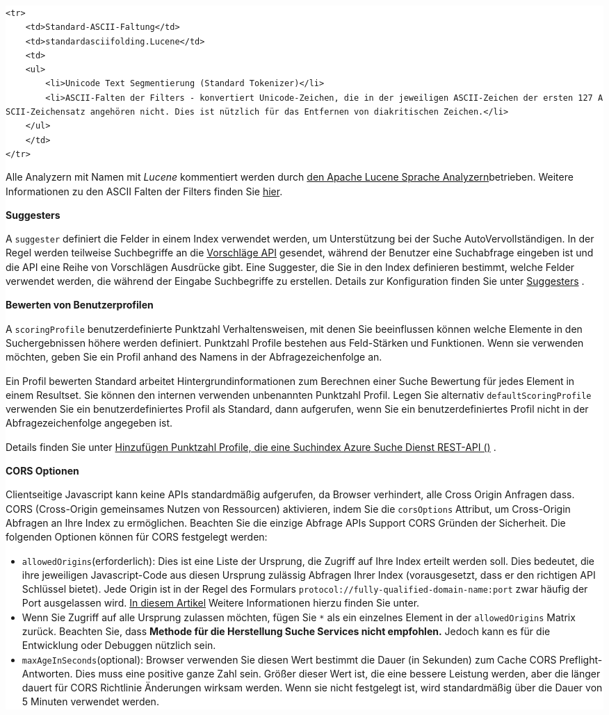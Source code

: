     <tr>
        <td>Standard-ASCII-Faltung</td>
        <td>standardasciifolding.Lucene</td>
        <td>
        <ul>
            <li>Unicode Text Segmentierung (Standard Tokenizer)</li>
            <li>ASCII-Falten der Filters - konvertiert Unicode-Zeichen, die in der jeweiligen ASCII-Zeichen der ersten 127 ASCII-Zeichensatz angehören nicht. Dies ist nützlich für das Entfernen von diakritischen Zeichen.</li>
        </ul>
        </td>
    </tr>
</table>

Alle Analyzern mit Namen mit <i>Lucene</i> kommentiert werden durch [den Apache Lucene Sprache Analyzern](http://lucene.apache.org/core/4_9_0/analyzers-common/overview-summary.html)betrieben. Weitere Informationen zu den ASCII Falten der Filters finden Sie [hier](http://lucene.apache.org/core/4_9_0/analyzers-common/org/apache/lucene/analysis/miscellaneous/ASCIIFoldingFilter.html).

**Suggesters**

A `suggester` definiert die Felder in einem Index verwendet werden, um Unterstützung bei der Suche AutoVervollständigen. In der Regel werden teilweise Suchbegriffe an die [Vorschläge API](#Suggestions) gesendet, während der Benutzer eine Suchabfrage eingeben ist und die API eine Reihe von Vorschlägen Ausdrücke gibt. Eine Suggester, die Sie in den Index definieren bestimmt, welche Felder verwendet werden, die während der Eingabe Suchbegriffe zu erstellen. Details zur Konfiguration finden Sie unter [Suggesters](#Suggesters) .

**Bewerten von Benutzerprofilen**

A `scoringProfile` benutzerdefinierte Punktzahl Verhaltensweisen, mit denen Sie beeinflussen können welche Elemente in den Suchergebnissen höhere werden definiert. Punktzahl Profile bestehen aus Feld-Stärken und Funktionen. Wenn sie verwenden möchten, geben Sie ein Profil anhand des Namens in der Abfragezeichenfolge an.

Ein Profil bewerten Standard arbeitet Hintergrundinformationen zum Berechnen einer Suche Bewertung für jedes Element in einem Resultset. Sie können den internen verwenden unbenannten Punktzahl Profil. Legen Sie alternativ `defaultScoringProfile` verwenden Sie ein benutzerdefiniertes Profil als Standard, dann aufgerufen, wenn Sie ein benutzerdefiniertes Profil nicht in der Abfragezeichenfolge angegeben ist.

Details finden Sie unter [Hinzufügen Punktzahl Profile, die eine Suchindex Azure Suche Dienst REST-API ()](search-api-scoring-profiles-2015-02-28-preview.md) .

**CORS Optionen**

Clientseitige Javascript kann keine APIs standardmäßig aufgerufen, da Browser verhindert, alle Cross Origin Anfragen dass. CORS (Cross-Origin gemeinsames Nutzen von Ressourcen) aktivieren, indem Sie die `corsOptions` Attribut, um Cross-Origin Abfragen an Ihre Index zu ermöglichen. Beachten Sie die einzige Abfrage APIs Support CORS Gründen der Sicherheit. Die folgenden Optionen können für CORS festgelegt werden:

- `allowedOrigins`(erforderlich): Dies ist eine Liste der Ursprung, die Zugriff auf Ihre Index erteilt werden soll. Dies bedeutet, die ihre jeweiligen Javascript-Code aus diesen Ursprung zulässig Abfragen Ihrer Index (vorausgesetzt, dass er den richtigen API Schlüssel bietet). Jede Origin ist in der Regel des Formulars `protocol://fully-qualified-domain-name:port` zwar häufig der Port ausgelassen wird. [In diesem Artikel](http://go.microsoft.com/fwlink/?LinkId=330822) Weitere Informationen hierzu finden Sie unter.
 - Wenn Sie Zugriff auf alle Ursprung zulassen möchten, fügen Sie `*` als ein einzelnes Element in der `allowedOrigins` Matrix zurück. Beachten Sie, dass **Methode für die Herstellung Suche Services nicht empfohlen.** Jedoch kann es für die Entwicklung oder Debuggen nützlich sein.
- `maxAgeInSeconds`(optional): Browser verwenden Sie diesen Wert bestimmt die Dauer (in Sekunden) zum Cache CORS Preflight-Antworten. Dies muss eine positive ganze Zahl sein. Größer dieser Wert ist, die eine bessere Leistung werden, aber die länger dauert für CORS Richtlinie Änderungen wirksam werden. Wenn sie nicht festgelegt ist, wird standardmäßig über die Dauer von 5 Minuten verwendet werden.

